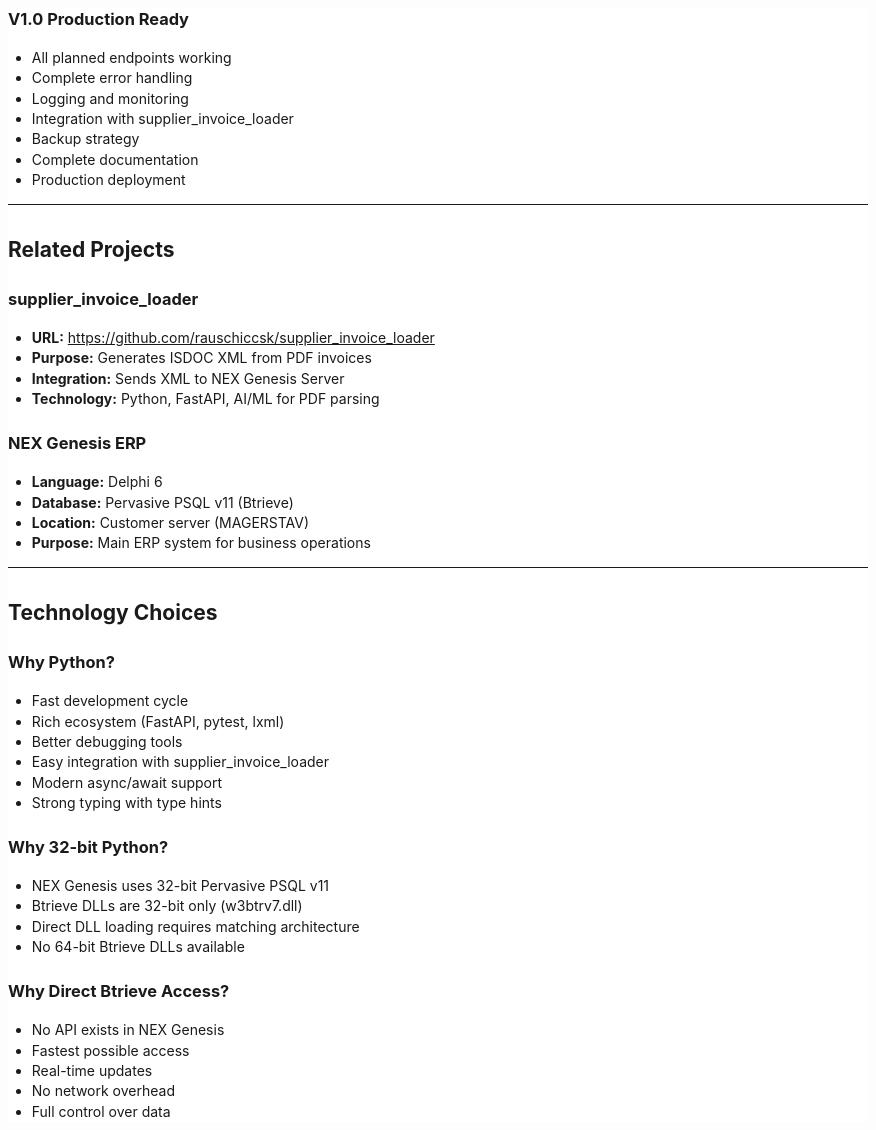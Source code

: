 ### V1.0 Production Ready
- All planned endpoints working
- Complete error handling
- Logging and monitoring
- Integration with supplier_invoice_loader
- Backup strategy
- Complete documentation
- Production deployment

---

## Related Projects

### supplier_invoice_loader
- **URL:** https://github.com/rauschiccsk/supplier_invoice_loader
- **Purpose:** Generates ISDOC XML from PDF invoices
- **Integration:** Sends XML to NEX Genesis Server
- **Technology:** Python, FastAPI, AI/ML for PDF parsing

### NEX Genesis ERP
- **Language:** Delphi 6
- **Database:** Pervasive PSQL v11 (Btrieve)
- **Location:** Customer server (MAGERSTAV)
- **Purpose:** Main ERP system for business operations

---

## Technology Choices

### Why Python?
- Fast development cycle
- Rich ecosystem (FastAPI, pytest, lxml)
- Better debugging tools
- Easy integration with supplier_invoice_loader
- Modern async/await support
- Strong typing with type hints

### Why 32-bit Python?
- NEX Genesis uses 32-bit Pervasive PSQL v11
- Btrieve DLLs are 32-bit only (w3btrv7.dll)
- Direct DLL loading requires matching architecture
- No 64-bit Btrieve DLLs available

### Why Direct Btrieve Access?
- No API exists in NEX Genesis
- Fastest possible access
- Real-time updates
- No network overhead
- Full control over data
